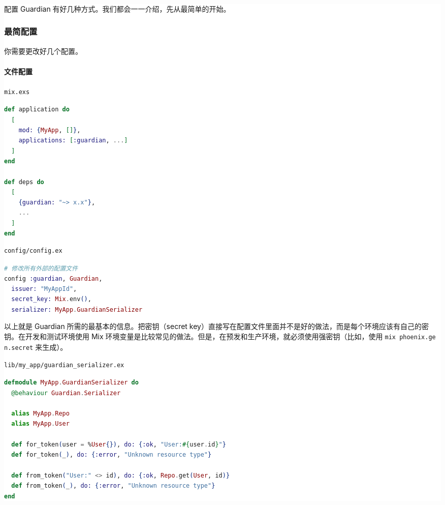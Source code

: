 配置 Guardian 有好几种方式。我们都会一一介绍，先从最简单的开始。  

### 最简配置

你需要更改好几个配置。  

#### 文件配置

`mix.exs`

```elixir
def application do
  [
    mod: {MyApp, []},
    applications: [:guardian, ...]
  ]
end

def deps do
  [
    {guardian: "~> x.x"},
    ...
  ]
end
```

`config/config.ex`

```elixir
# 修改所有外部的配置文件
config :guardian, Guardian,
  issuer: "MyAppId",
  secret_key: Mix.env(),
  serializer: MyApp.GuardianSerializer
```

以上就是 Guardian 所需的最基本的信息。把密钥（secret key）直接写在配置文件里面并不是好的做法，而是每个环境应该有自己的密钥。在开发和测试环境使用 Mix 环境变量是比较常见的做法。但是，在预发和生产环境，就必须使用强密钥（比如，使用 `mix phoenix.gen.secret` 来生成）。  

`lib/my_app/guardian_serializer.ex`

```elixir
defmodule MyApp.GuardianSerializer do
  @behaviour Guardian.Serializer

  alias MyApp.Repo
  alias MyApp.User

  def for_token(user = %User{}), do: {:ok, "User:#{user.id}"}
  def for_token(_), do: {:error, "Unknown resource type"}

  def from_token("User:" <> id), do: {:ok, Repo.get(User, id)}
  def from_token(_), do: {:error, "Unknown resource type"}
end
```
